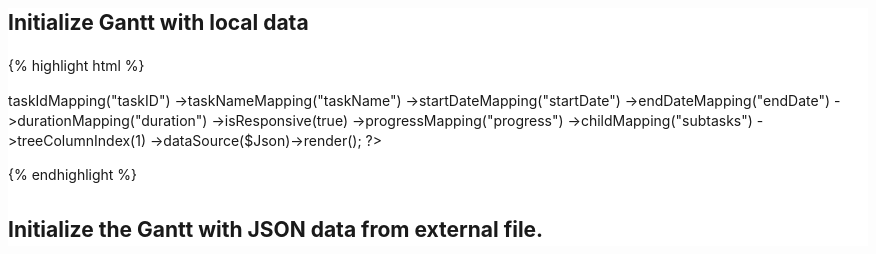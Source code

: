 ## Initialize Gantt with local data

{% highlight html %}

<body style="width:100%;height:100%;position:static;">
      <?php
    $gantt=new EJ\Gantt("GanttDefault");
    $Json = [{
        taskID: 1,
        taskName: "Design",
        startDate: "02/10/2014",
        endDate: "02/14/2014",
        duration: 6,          
        subtasks: [
            {
                taskID: 2,
                taskName: "Software Specification",
                startDate: "02/10/2014",
                endDate: "02/12/2014",
                duration: 4,
                progress: "60",
                resourceId: [2]
            },
            {
                taskID: 3,
                taskName: "Develop prototype",
                startDate: "02/10/2014",
                endDate: "02/12/2014",
                duration: 4,
                progress: "70",
                resourceId: [3]
            },
        ]
    }];
    echo $gantt -> taskIdMapping("taskID")
    ->taskNameMapping("taskName")
    ->startDateMapping("startDate")
    ->endDateMapping("endDate")
    ->durationMapping("duration")
    ->isResponsive(true)
    ->progressMapping("progress")
    ->childMapping("subtasks")
    ->treeColumnIndex(1)
    ->dataSource($Json)->render();
    ?>
</body>

{% endhighlight %}

## Initialize the Gantt with JSON data from external file.
